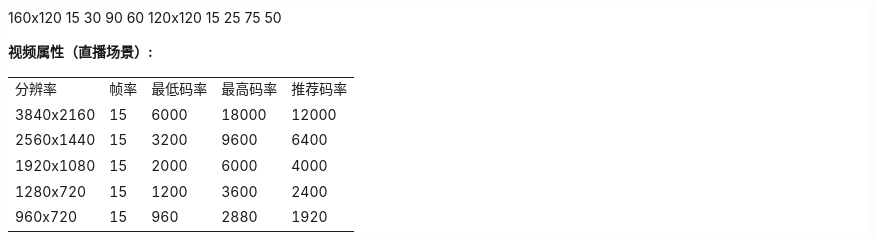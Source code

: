 </tr>
<tr><td>160x120</td>
<td>15</td>
<td>30</td>
<td>90</td>
<td>60</td>
</tr>
<tr><td>120x120</td>
<td>15</td>
<td>25</td>
<td>75</td>
<td>50</td>
</tr>
</tbody>
</table>



**视频属性（直播场景）:**

<table>
<colgroup>
<col/>
<col/>
<col/>
<col/>
<col/>
</colgroup>
<tbody>
<tr><td>分辨率</td>
<td>帧率</td>
<td>最低码率</td>
<td>最高码率</td>
<td>推荐码率</td>
</tr>
<tr><td>3840x2160</td>
<td>15</td>
<td>6000</td>
<td>18000</td>
<td>12000</td>
</tr>
<tr><td>2560x1440</td>
<td>15</td>
<td>3200</td>
<td>9600</td>
<td>6400</td>
</tr>
<tr><td>1920x1080</td>
<td>15</td>
<td>2000</td>
<td>6000</td>
<td>4000</td>
</tr>
<tr><td>1280x720</td>
<td>15</td>
<td>1200</td>
<td>3600</td>
<td>2400</td>
</tr>
<tr><td>960x720</td>
<td>15</td>
<td>960</td>
<td>2880</td>
<td>1920</td>
</tr>